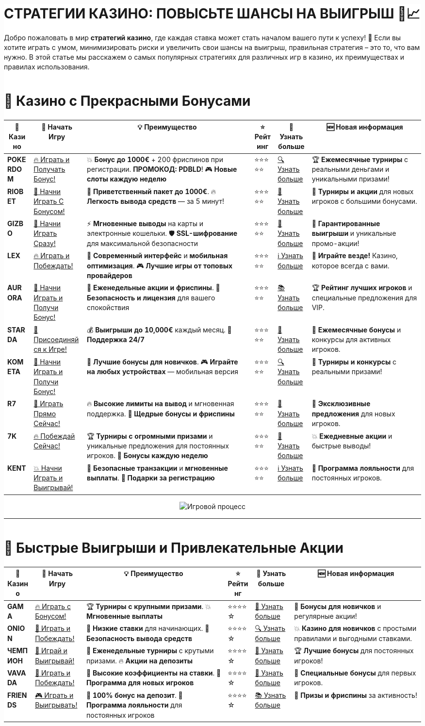 # **СТРАТЕГИИ КАЗИНО: ПОВЫСЬТЕ ШАНСЫ НА ВЫИГРЫШ 🎰📈**

Добро пожаловать в мир **стратегий казино**, где каждая ставка может стать началом вашего пути к успеху! 🎲 Если вы хотите играть с умом, минимизировать риски и увеличить свои шансы на выигрыш, правильная стратегия – это то, что вам нужно. В этой статье мы расскажем о самых популярных стратегиях для различных игр в казино, их преимуществах и правилах использования.

# 🌟 Казино с Прекрасными Бонусами

| 🎲 **Казино**   | 🔗 **Начать Игру** | 💡 **Преимущество**                                  | ⭐ **Рейтинг** | 🔗 **Узнать больше**  | 🆕 **Новая информация**                        |
|-----------------|--------------------|------------------------------------------------------|----------------|-----------------------|------------------------------------------------|
| **POKERDOM**    | [🔥 Играть и Получать Бонус!](https://brandplay.link/4k77v2yx) | 💥 **Бонус до 1000€** + 200 фриспинов при регистрации. **ПРОМОКОД: PDBLD**! 🎮 **Новые слоты каждую неделю** | ⭐⭐⭐⭐⭐ | [🔍 Узнать больше](https://brandplay.link/4k77v2yx) | 🏆 **Ежемесячные турниры** с реальными деньгами и уникальными призами! |
| **RIOBET**      | [💎 Начни Играть С Бонусом!](https://brandplay.link/7xBLTPyj) | 🤑 **Приветственный пакет до 1000€**. 🔥 **Легкость вывода средств** — за 5 минут! | ⭐⭐⭐⭐⭐ | [📖 Узнать больше](https://brandplay.link/7xBLTPyj) | 🎉 **Турниры и акции** для новых игроков с большими бонусами. |
| **GIZBO**       | [🚀 Начни Играть Сразу!](https://brandplay.link/bprXw4YV) | ⚡ **Мгновенные выводы** на карты и электронные кошельки. 🛡️ **SSL-шифрование** для максимальной безопасности | ⭐⭐⭐⭐⭐ | [📝 Узнать больше](https://brandplay.link/bprXw4YV) | 💸 **Гарантированные выигрыши** и уникальные промо-акции! |
| **LEX**         | [🔥 Играть и Побеждать!](https://brandplay.link/zW4hdDFV) | 🏅 **Современный интерфейс** и **мобильная оптимизация**. 🎮 **Лучшие игры от топовых провайдеров** | ⭐⭐⭐⭐⭐ | [ℹ️ Узнать больше](https://brandplay.link/zW4hdDFV) | 📱 **Играйте везде!** Казино, которое всегда с вами. |
| **AURORA**      | [🌟 Начни Играть и Получи Бонус!](https://10trafic-stat2.com/click/668546556bcc6313411604bd/6766/13032/subaccount) | 🎉 **Еженедельные акции и фриспины**. 🏅 **Безопасность и лицензия** для вашего спокойствия | ⭐⭐⭐⭐⭐ | [📚 Узнать больше](https://10trafic-stat2.com/click/668546556bcc6313411604bd/6766/13032/subaccount) | 🏆 **Рейтинг лучших игроков** и специальные предложения для VIP. |
| **STARDА**      | [🎰 Присоединяйся к Игре!](https://brandplay.link/fB7xwRFL) | 💰 **Выигрыши до 10,000€** каждый месяц. 🌟 **Поддержка 24/7** | ⭐⭐⭐⭐⭐ | [🔎 Узнать больше](https://brandplay.link/fB7xwRFL) | 🎉 **Ежемесячные бонусы** и конкурсы для активных игроков. |
| **KOMETA**      | [🎁 Начни Играть и Получи Бонус!](https://brandplay.link/8ZymQJV8) | 🥇 **Лучшие бонусы для новичков**. 🎮 **Играйте на любых устройствах** — мобильная версия | ⭐⭐⭐⭐⭐ | [🔍 Узнать больше](https://brandplay.link/8ZymQJV8) | 🌟 **Турниры и конкурсы** с реальными призами! |
| **R7**          | [🚀 Играть Прямо Сейчас!](https://brandplay.link/bMd3Yjsw) | 🔥 **Высокие лимиты на вывод** и мгновенная поддержка. 🎉 **Щедрые бонусы и фриспины** | ⭐⭐⭐⭐⭐ | [📖 Узнать больше](https://brandplay.link/bMd3Yjsw) | 🥇 **Эксклюзивные предложения** для новых игроков. |
| **7K**          | [🔥 Побеждай Сейчас!](https://brandplay.link/BvQyFShp) | 🏆 **Турниры с огромными призами** и уникальные предложения для постоянных игроков. 🌟 **Бонусы каждую неделю** | ⭐⭐⭐⭐⭐ | [📝 Узнать больше](https://brandplay.link/BvQyFShp) | 💥 **Ежедневные акции** и быстрые выводы! |
| **KENT**        | [💥 Начни Играть и Выигрывай!](https://brandplay.link/Fv2WP3js) | 🏅 **Безопасные транзакции** и **мгновенные выплаты**. 🎁 **Подарки за регистрацию** | ⭐⭐⭐⭐⭐ | [ℹ️ Узнать больше](https://brandplay.link/Fv2WP3js) | 🥇 **Программа лояльности** для постоянных игроков. |

<div align="center"> <img src="https://lotorex.com/assets/images/s04.gif" alt="Игровой процесс" width="70%"> </div>

---
# 🚀 Быстрые Выигрыши и Привлекательные Акции

| 🎲 **Казино**   | 🔗 **Начать Игру** | 💡 **Преимущество**                                  | ⭐ **Рейтинг** | 🔗 **Узнать больше**  | 🆕 **Новая информация**                        |
|-----------------|--------------------|------------------------------------------------------|----------------|-----------------------|------------------------------------------------|
| **GAMA**        | [🔥 Играть с Бонусом!](https://brandplay.link/j6NMKsDz) | 🏆 **Турниры с крупными призами**. 💥 **Мгновенные выплаты** | ⭐⭐⭐⭐☆ | [🔎 Узнать больше](https://brandplay.link/j6NMKsDz) | 🎁 **Бонусы для новичков** и регулярные акции! |
| **ONION**       | [💎 Играть и Побеждать!](https://brandplay.link/zBGRVpQ9) | 🥇 **Низкие ставки** для начинающих. 💸 **Безопасность вывода средств** | ⭐⭐⭐⭐☆ | [🔍 Узнать больше](https://brandplay.link/zBGRVpQ9) | 💥 **Казино для новичков** с простыми правилами и выгодными ставками. |
| **ЧЕМПИОН**     | [🏅 Играй и Выигрывай!](https://temon-gter.cfd/go/lRq?p80412p304504pcc44t17455) | 🏅 **Еженедельные турниры** с крутыми призами. 🔥 **Акции на депозиты** | ⭐⭐⭐⭐☆ | [📖 Узнать больше](https://temon-gter.cfd/go/lRq?p80412p304504pcc44t17455) | 🏆 **Лучшие бонусы** для постоянных игроков! |
| **VAVADA**      | [🚀 Играть и Побеждать!](https://vavadapartner.pro/?promo=ea5c9275-6854-4505-94fc-95ab18221945-linkb2) | 💎 **Высокие коэффициенты на ставки**. 🎉 **Программа для новых игроков** | ⭐⭐⭐⭐☆ | [📝 Узнать больше](https://vavadapartner.pro/?promo=ea5c9275-6854-4505-94fc-95ab18221945-linkb2) | 🏅 **Специальные бонусы** для первых игроков. |
| **FRIENDS**     | [🎮 Играть и Выигрывать!](https://gofriends.fyi/linkb2) | 💸 **100% бонус на депозит**. 💎 **Программа лояльности** для постоянных игроков | ⭐⭐⭐⭐☆ | [📚 Узнать больше](https://gofriends.fyi/linkb2) | 🥇 **Призы и фриспины** за активность! |